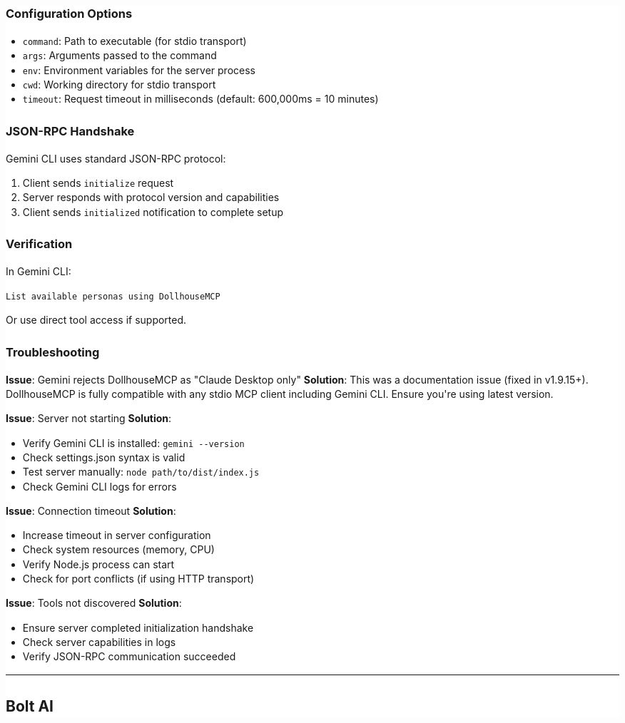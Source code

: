 ### Configuration Options

- `command`: Path to executable (for stdio transport)
- `args`: Arguments passed to the command
- `env`: Environment variables for the server process
- `cwd`: Working directory for stdio transport
- `timeout`: Request timeout in milliseconds (default: 600,000ms = 10 minutes)

### JSON-RPC Handshake

Gemini CLI uses standard JSON-RPC protocol:
1. Client sends `initialize` request
2. Server responds with protocol version and capabilities
3. Client sends `initialized` notification to complete setup

### Verification

In Gemini CLI:
```
List available personas using DollhouseMCP
```

Or use direct tool access if supported.

### Troubleshooting

**Issue**: Gemini rejects DollhouseMCP as "Claude Desktop only"
**Solution**: This was a documentation issue (fixed in v1.9.15+). DollhouseMCP is fully compatible with any stdio MCP client including Gemini CLI. Ensure you're using latest version.

**Issue**: Server not starting
**Solution**:
- Verify Gemini CLI is installed: `gemini --version`
- Check settings.json syntax is valid
- Test server manually: `node path/to/dist/index.js`
- Check Gemini CLI logs for errors

**Issue**: Connection timeout
**Solution**:
- Increase timeout in server configuration
- Check system resources (memory, CPU)
- Verify Node.js process can start
- Check for port conflicts (if using HTTP transport)

**Issue**: Tools not discovered
**Solution**:
- Ensure server completed initialization handshake
- Check server capabilities in logs
- Verify JSON-RPC communication succeeded

---

## Bolt AI
